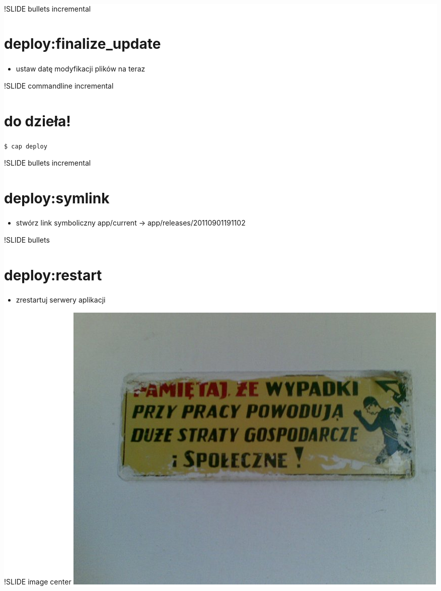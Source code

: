 
!SLIDE bullets incremental
# deploy:finalize_update
* ustaw datę modyfikacji plików na teraz


!SLIDE commandline incremental
# do dzieła!
    $ cap deploy


!SLIDE bullets incremental
# deploy:symlink
* stwórz link symboliczny app/current → app/releases/20110901191102


!SLIDE bullets
# deploy:restart
* zrestartuj serwery aplikacji

!SLIDE image center
![AmberBit](images/message.jpg)
